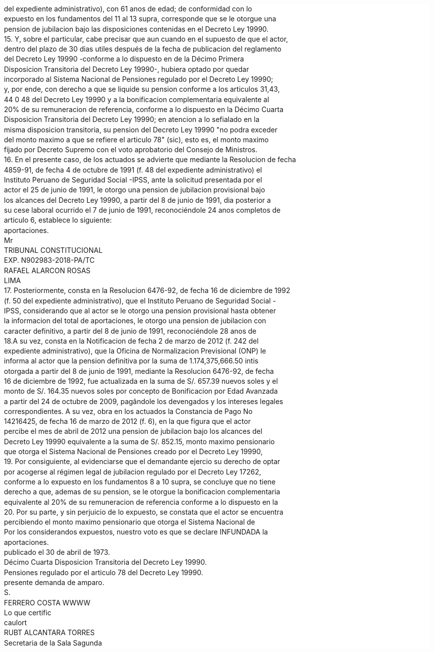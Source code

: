 del expediente administrativo), con 61 anos de edad; de conformidad con lo  
expuesto en los fundamentos del 11 al 13 supra, corresponde que se le otorgue una  
pension de jubilacion bajo las disposiciones contenidas en el Decreto Ley 19990.  
15. Y, sobre el particular, cabe precisar que aun cuando en el supuesto de que el actor,  
dentro del plazo de 30 dias utiles después de la fecha de publicacion del reglamento  
del Decreto Ley 19990 -conforme a lo dispuesto en de la Décimo Primera  
Disposicion Transitoria del Decreto Ley 19990-, hubiera optado por quedar  
incorporado al Sistema Nacional de Pensiones regulado por el Decreto Ley 19990;  
y, por ende, con derecho a que se liquide su pension conforme a los articulos 31,43,  
44 0 48 del Decreto Ley 19990 y a la bonificacion complementaria equivalente al  
20% de su remuneracion de referencia, conforme a lo dispuesto en la Décimo Cuarta  
Disposicion Transitoria del Decreto Ley 19990; en atencion a lo sefialado en la  
misma disposicion transitoria, su pension del Decreto Ley 19990 "no podra exceder  
del monto maximo a que se refiere el articulo 78" (sic), esto es, el monto maximo  
fijado por Decreto Supremo con el voto aprobatorio del Consejo de Ministros.  
16. En el presente caso, de los actuados se advierte que mediante la Resolucion de fecha  
4859-91, de fecha 4 de octubre de 1991 (f. 48 del expediente administrativo) el  
Instituto Peruano de Seguridad Social -IPSS, ante la solicitud presentada por el  
actor el 25 de junio de 1991, le otorgo una pension de jubilacion provisional bajo  
los alcances del Decreto Ley 19990, a partir del 8 de junio de 1991, dia posterior a  
su cese laboral ocurrido el 7 de junio de 1991, reconociéndole 24 anos completos de  
articulo 6, establece lo siguiente:  
aportaciones.  
Mr  
TRIBUNAL CONSTITUCIONAL  
EXP. N902983-2018-PA/TC  
RAFAEL ALARCON ROSAS  
LIMA  
17. Posteriormente, consta en la Resolucion 6476-92, de fecha 16 de diciembre de 1992  
(f. 50 del expediente administrativo), que el Instituto Peruano de Seguridad Social -  
IPSS, considerando que al actor se le otorgo una pension provisional hasta obtener  
la informacion del total de aportaciones, le otorgo una pension de jubilacion con  
caracter definitivo, a partir del 8 de junio de 1991, reconociéndole 28 anos de  
18.A su vez, consta en la Notificacion de fecha 2 de marzo de 2012 (f. 242 del  
expediente administrativo), que la Oficina de Normalizacion Previsional (ONP) le  
informa al actor que la pension definitiva por la suma de 1.174,375,666.50 intis  
otorgada a partir del 8 de junio de 1991, mediante la Resolucion 6476-92, de fecha  
16 de diciembre de 1992, fue actualizada en la suma de S/. 657.39 nuevos soles y el  
monto de S/. 164.35 nuevos soles por concepto de Bonificacion por Edad Avanzada  
a partir del 24 de octubre de 2009, pagândole los devengados y los intereses legales  
correspondientes. A su vez, obra en los actuados la Constancia de Pago No  
14216425, de fecha 16 de marzo de 2012 (f. 6), en la que figura que el actor  
percibe el mes de abril de 2012 una pension de jubilacion bajo los alcances del  
Decreto Ley 19990 equivalente a la suma de S/. 852.15, monto maximo pensionario  
que otorga el Sistema Nacional de Pensiones creado por el Decreto Ley 19990,  
19. Por consiguiente, al evidenciarse que el demandante ejercio su derecho de optar  
por acogerse al régimen legal de jubilacion regulado por el Decreto Ley 17262,  
conforme a lo expuesto en los fundamentos 8 a 10 supra, se concluye que no tiene  
derecho a que, ademas de su pension, se le otorgue la bonificacion complementaria  
equivalente al 20% de su remuneracion de referencia conforme a lo dispuesto en la  
20. Por su parte, y sin perjuicio de lo expuesto, se constata que el actor se encuentra  
percibiendo el monto maximo pensionario que otorga el Sistema Nacional de  
Por los considerandos expuestos, nuestro voto es que se declare INFUNDADA la  
aportaciones.  
publicado el 30 de abril de 1973.  
Décimo Cuarta Disposicion Transitoria del Decreto Ley 19990.  
Pensiones regulado por el articulo 78 del Decreto Ley 19990.  
presente demanda de amparo.  
S.  
FERRERO COSTA WWWW  
Lo que certific  
caulort  
RUBT ALCANTARA TORRES  
Secretaria de la Sala Sagunda  